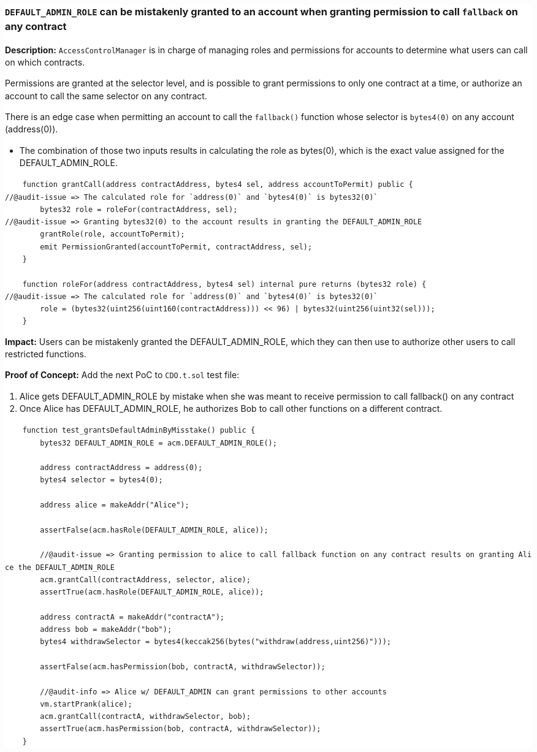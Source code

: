
### `DEFAULT_ADMIN_ROLE` can be mistakenly granted to an account when granting permission to call `fallback` on any contract

**Description:** `AccessControlManager` is in charge of managing roles and permissions for accounts to determine what users can call on which contracts.

Permissions are granted at the selector level, and is possible to grant permissions to only one contract at a time, or authorize an account to call the same selector on any contract.

There is an edge case when permitting an account to call the `fallback()` function whose selector is `bytes4(0)` on any account (address(0)).
- The combination of those two inputs results in calculating the role as bytes(0), which is the exact value assigned for the DEFAULT_ADMIN_ROLE.

```solidity
    function grantCall(address contractAddress, bytes4 sel, address accountToPermit) public {
//@audit-issue => The calculated role for `address(0)` and `bytes4(0)` is bytes32(0)`
        bytes32 role = roleFor(contractAddress, sel);
//@audit-issue => Granting bytes32(0) to the account results in granting the DEFAULT_ADMIN_ROLE
        grantRole(role, accountToPermit);
        emit PermissionGranted(accountToPermit, contractAddress, sel);
    }

    function roleFor(address contractAddress, bytes4 sel) internal pure returns (bytes32 role) {
//@audit-issue => The calculated role for `address(0)` and `bytes4(0)` is bytes32(0)`
        role = (bytes32(uint256(uint160(contractAddress))) << 96) | bytes32(uint256(uint32(sel)));
    }

```

**Impact:** Users can be mistakenly granted the DEFAULT_ADMIN_ROLE, which they can then use to authorize other users to call restricted functions.

**Proof of Concept:** Add the next PoC to `CDO.t.sol` test file:
1. Alice gets DEFAULT_ADMIN_ROLE by mistake when she was meant to receive permission to call fallback() on any contract
2. Once Alice has DEFAULT_ADMIN_ROLE, he authorizes Bob to call other functions on a different contract.
```solidity
    function test_grantsDefaultAdminByMisstake() public {
        bytes32 DEFAULT_ADMIN_ROLE = acm.DEFAULT_ADMIN_ROLE();

        address contractAddress = address(0);
        bytes4 selector = bytes4(0);

        address alice = makeAddr("Alice");

        assertFalse(acm.hasRole(DEFAULT_ADMIN_ROLE, alice));

        //@audit-issue => Granting permission to alice to call fallback function on any contract results on granting Alice the DEFAULT_ADMIN_ROLE
        acm.grantCall(contractAddress, selector, alice);
        assertTrue(acm.hasRole(DEFAULT_ADMIN_ROLE, alice));

        address contractA = makeAddr("contractA");
        address bob = makeAddr("bob");
        bytes4 withdrawSelector = bytes4(keccak256(bytes("withdraw(address,uint256)")));

        assertFalse(acm.hasPermission(bob, contractA, withdrawSelector));

        //@audit-info => Alice w/ DEFAULT_ADMIN can grant permissions to other accounts
        vm.startPrank(alice);
        acm.grantCall(contractA, withdrawSelector, bob);
        assertTrue(acm.hasPermission(bob, contractA, withdrawSelector));
    }
```
